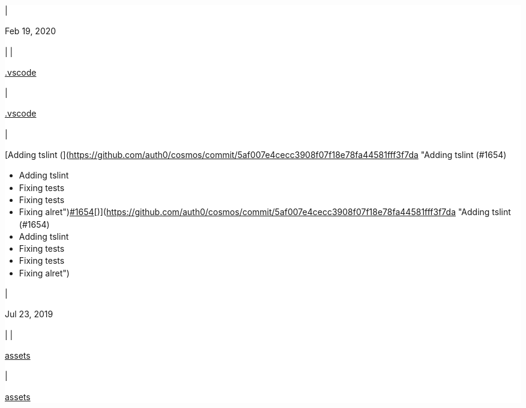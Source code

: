 

 | 

Feb 19, 2020

 |
| 

[.vscode](https://github.com/auth0/cosmos/tree/master/.vscode ".vscode")







 | 

[.vscode](https://github.com/auth0/cosmos/tree/master/.vscode ".vscode")







 | 

[Adding tslint (](https://github.com/auth0/cosmos/commit/5af007e4cecc3908f07f18e78fa44581fff3f7da "Adding tslint (#1654)
* Adding tslint
* Fixing tests
* Fixing tests
* Fixing alret")[#1654](https://github.com/auth0/cosmos/pull/1654)[)](https://github.com/auth0/cosmos/commit/5af007e4cecc3908f07f18e78fa44581fff3f7da "Adding tslint (#1654)
* Adding tslint
* Fixing tests
* Fixing tests
* Fixing alret")



 | 

Jul 23, 2019

 |
| 

[assets](https://github.com/auth0/cosmos/tree/master/assets "assets")







 | 

[assets](https://github.com/auth0/cosmos/tree/master/assets "assets")
